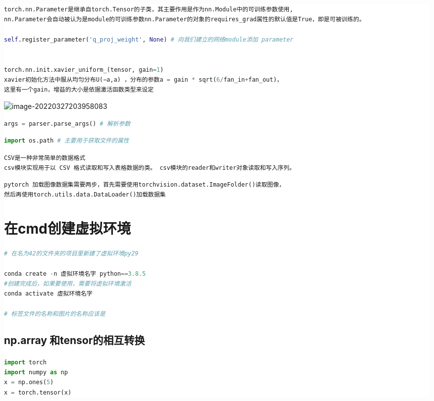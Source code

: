 ```python
torch.nn.Parameter是继承自torch.Tensor的子类，其主要作用是作为nn.Module中的可训练参数使用,
nn.Parameter会自动被认为是module的可训练参数nn.Parameter的对象的requires_grad属性的默认值是True，即是可被训练的。

self.register_parameter('q_proj_weight', None) # 向我们建立的网络module添加 parameter


torch.nn.init.xavier_uniform_(tensor, gain=1)
xavier初始化方法中服从均匀分布U(−a,a) ，分布的参数a = gain * sqrt(6/fan_in+fan_out)，
这里有一个gain，增益的大小是依据激活函数类型来设定

```

![image-20220327203958083](C:\Users\lenovo\AppData\Roaming\Typora\typora-user-images\image-20220327203958083.png)

```python
args = parser.parse_args() # 解析参数
```

```python
import os.path # 主要用于获取文件的属性
```

```python
CSV是一种非常简单的数据格式
csv模块实现用于以 CSV 格式读取和写入表格数据的类。 csv模块的reader和writer对象读取和写入序列。
```



```pyrhon
pytorch 加载图像数据集需要两步，首先需要使用torchvision.dataset.ImageFolder()读取图像，
然后再使用torch.utils.data.DataLoader()加载数据集
```



# 在cmd创建虚拟环境

``` python
# 在名为42的文件夹的项目里新建了虚拟环境py29

conda create -n 虚拟环境名字 python==3.8.5
#创建完成后，如果要使用，需要将虚拟环境激活
conda activate 虚拟环境名字

# 标签文件的名称和图片的名称应该是
```



## np.array 和tensor的相互转换

```python
import torch
import numpy as np
x = np.ones(5)
x = torch.tensor(x)
```

